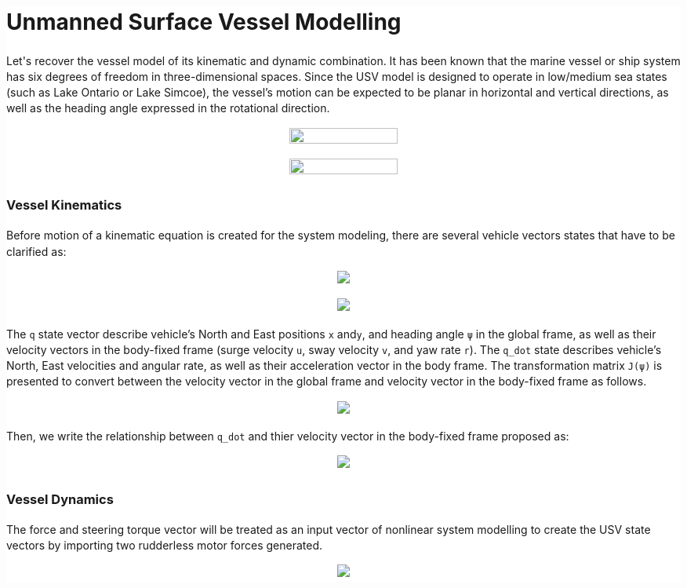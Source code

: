 # Unmanned Surface Vessel Modelling

 Let's recover the vessel model of its kinematic and dynamic combination. It has been known that the marine vessel or ship system has six degrees of freedom in three-dimensional spaces. Since the USV model is designed to operate in low/medium sea states (such as Lake Ontario or Lake Simcoe), the vessel’s motion can be expected to be planar in horizontal and vertical directions, as well as the heading angle expressed in the rotational direction.  

<p align="center">
 <img src=https://github.com/Thomas-JHR/Unmanned-Surface-Vessel-Studies/blob/main/Images/Framwork.jpg width=40% height=40%>
</p><p align="center">
 <img src=https://github.com/Thomas-JHR/Unmanned-Surface-Vessel-Studies/blob/main/Images/vessel.jpg width=40% height=40%>
</p>

### Vessel Kinematics
 Before motion of a kinematic equation is created for the system modeling, there are several vehicle vectors states that have to be clarified as:
<p align="center">
 <img src=https://github.com/Thomas-JHR/Unmanned-Surface-Vessel-Studies/blob/main/Tex/q.svg>
</p><p align="center">  

<p align="center">
<img src=https://github.com/Thomas-JHR/Unmanned-Surface-Vessel-Studies/blob/main/Tex/qdot.svg>
</p><p align="center">

The ``` q ``` state vector describe vehicle’s North and East positions ```x``` and``` y ```, and heading angle ```ψ``` in the global frame, as well as their velocity vectors in the body-fixed frame (surge velocity ```u```, sway velocity ```v```, and yaw rate ```r```). The ```q_dot``` state describes vehicle’s North, East velocities and angular rate, as well as their acceleration vector in the body frame. The transformation matrix ```J(ψ)``` is presented to convert between the velocity vector in the global frame and velocity vector in the body-fixed frame as follows.

 <p align="center">
 <img src=https://github.com/Thomas-JHR/Unmanned-Surface-Vessel-Studies/blob/main/Tex/Jpsi.svg>
</p><p align="center">
  
 Then, we write the relationship between ```q_dot``` and thier velocity vector in the body-fixed frame proposed as: 
<p align="center">
<img src= https://github.com/Thomas-JHR/Unmanned-Surface-Vessel-Studies/blob/main/Tex/eta_dotJpsi.svg>
</p><p align="center">
  
### Vessel Dynamics
 
  
The force and steering torque vector will be treated as an input vector of nonlinear system modelling to create the USV state vectors by importing two rudderless motor forces generated.
   
<p align="center">
<img src= https://github.com/Thomas-JHR/Unmanned-Surface-Vessel-Studies/blob/main/Tex/tao.svg>
</p><p align="center">
  